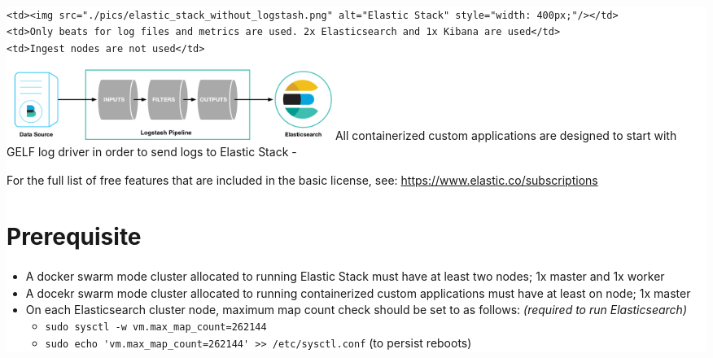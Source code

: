     <td><img src="./pics/elastic_stack_without_logstash.png" alt="Elastic Stack" style="width: 400px;"/></td>
    <td>Only beats for log files and metrics are used. 2x Elasticsearch and 1x Kibana are used</td>
    <td>Ingest nodes are not used</td>
  </tr>
  <tr>
    <td><img src="./pics/basic_logstash_pipeline.png" alt="Elastic Stack" style="width: 400px;"/></td>
    <td>All containerized custom applications are designed to start with GELF log driver in order to send logs to Elastic Stack</td>
    <td>-</td>
  </tr>
</table>

For the full list of free features that are included in the basic license, see: https://www.elastic.co/subscriptions

# Prerequisite
* A docker swarm mode cluster allocated to running Elastic Stack must have at least two nodes; 1x master and 1x worker
* A docekr swarm mode cluster allocated to running containerized custom applications must have at least on node; 1x master
* On each Elasticsearch cluster node, maximum map count check should be set to as follows:  _(required to run Elasticsearch)_
  * `sudo sysctl -w vm.max_map_count=262144`
  * `sudo echo 'vm.max_map_count=262144' >> /etc/sysctl.conf` (to persist reboots)
